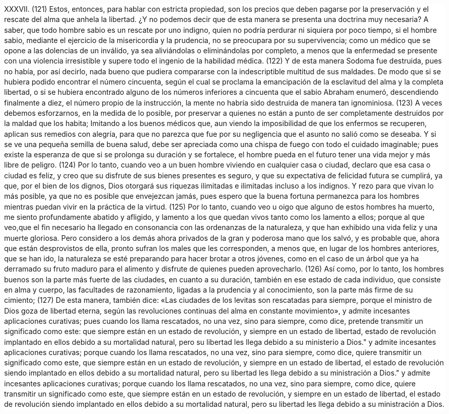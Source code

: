 XXXVII. <span id="v121">(121)</span> Estos, entonces, para hablar con estricta propiedad, son los precios que deben pagarse por la preservación y el rescate del alma que anhela la libertad. ¿Y no podemos decir que de esta manera se presenta una doctrina muy necesaria? A saber, que todo hombre sabio es un rescate por uno indigno, quien no podría perdurar ni siquiera por poco tiempo, si el hombre sabio, mediante el ejercicio de la misericordia y la prudencia, no se preocupara por su supervivencia; como un médico que se opone a las dolencias de un inválido, ya sea aliviándolas o eliminándolas por completo, a menos que la enfermedad se presente con una violencia irresistible y supere todo el ingenio de la habilidad médica. <span id="v122">(122)</span> Y de esta manera Sodoma fue destruida, pues no había, por así decirlo, nada bueno que pudiera compararse con la indescriptible multitud de sus maldades. De modo que si se hubiera podido encontrar el número cincuenta, según el cual se proclama la emancipación de la esclavitud del alma y la completa libertad, o si se hubiera encontrado alguno de los números inferiores a cincuenta que el sabio Abraham enumeró, descendiendo finalmente a diez, el número propio de la instrucción, la mente no habría sido destruida de manera tan ignominiosa. <span id="v123">(123)</span> A veces debemos esforzarnos, en la medida de lo posible, por preservar a quienes no están a punto de ser completamente destruidos por la maldad que los habita; Imitando a los buenos médicos que, aun viendo la imposibilidad de que los enfermos se recuperen, aplican sus remedios con alegría, para que no parezca que fue por su negligencia que el asunto no salió como se deseaba. Y si se ve una pequeña semilla de buena salud, debe ser apreciada como una chispa de fuego con todo el cuidado imaginable; pues existe la esperanza de que si se prolonga su duración y se fortalece, el hombre pueda en el futuro tener una vida mejor y más libre de peligro. <span id="v124">(124)</span> Por lo tanto, cuando veo a un buen hombre viviendo en cualquier casa o ciudad, declaro que esa casa o ciudad es feliz, y creo que su disfrute de sus bienes presentes es seguro, y que su expectativa de felicidad futura se cumplirá, ya que, por el bien de los dignos, Dios otorgará sus riquezas ilimitadas e ilimitadas incluso a los indignos. Y rezo para que vivan lo más posible, ya que no es posible que envejezcan jamás, pues espero que la buena fortuna permanezca para los hombres mientras puedan vivir en la práctica de la virtud. <span id="v125">(125)</span> Por lo tanto, cuando veo u oigo que alguno de estos hombres ha muerto, me siento profundamente abatido y afligido, y lamento a los que quedan vivos tanto como los lamento a ellos; porque al que veo,que el fin necesario ha llegado en consonancia con las ordenanzas de la naturaleza, y que han exhibido una vida feliz y una muerte gloriosa. Pero considero a los demás ahora privados de la gran y poderosa mano que los salvó, y es probable que, ahora que están desprovistos de ella, pronto sufran los males que les corresponden, a menos que, en lugar de los hombres anteriores, que se han ido, la naturaleza se esté preparando para hacer brotar a otros jóvenes, como en el caso de un árbol que ya ha derramado su fruto maduro para el alimento y disfrute de quienes pueden aprovecharlo. <span id="v126">(126)</span> Así como, por lo tanto, los hombres buenos son la parte más fuerte de las ciudades, en cuanto a su duración, también en ese estado de cada individuo, que consiste en alma y cuerpo, las facultades de razonamiento, ligadas a la prudencia y al conocimiento, son la parte más firme de su cimiento; <span id="v127">(127)</span> De esta manera, también dice: «Las ciudades de los levitas son rescatadas para siempre, porque el ministro de Dios goza de libertad eterna, según las revoluciones continuas del alma en constante movimiento», y admite incesantes aplicaciones curativas; pues cuando los llama rescatados, no una vez, sino para siempre, como dice, pretende transmitir un significado como este: que siempre están en un estado de revolución, y siempre en un estado de libertad, estado de revolución implantado en ellos debido a su mortalidad natural, pero su libertad les llega debido a su ministerio a Dios." y admite incesantes aplicaciones curativas; porque cuando los llama rescatados, no una vez, sino para siempre, como dice, quiere transmitir un significado como este, que siempre están en un estado de revolución, y siempre en un estado de libertad, el estado de revolución siendo implantado en ellos debido a su mortalidad natural, pero su libertad les llega debido a su ministración a Dios." y admite incesantes aplicaciones curativas; porque cuando los llama rescatados, no una vez, sino para siempre, como dice, quiere transmitir un significado como este, que siempre están en un estado de revolución, y siempre en un estado de libertad, el estado de revolución siendo implantado en ellos debido a su mortalidad natural, pero su libertad les llega debido a su ministración a Dios.
